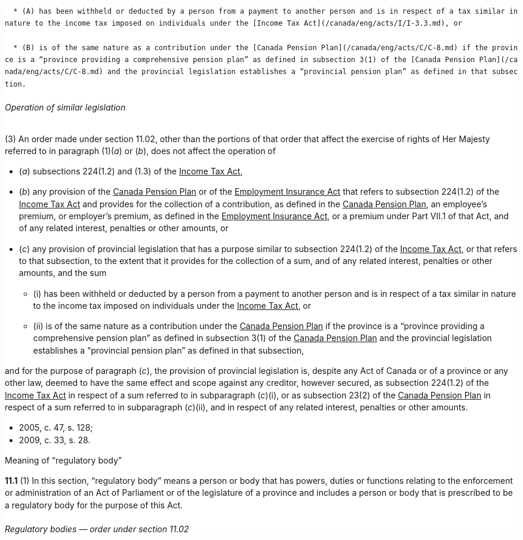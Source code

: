       * (A) has been withheld or deducted by a person from a payment to another person and is in respect of a tax similar in nature to the income tax imposed on individuals under the [Income Tax Act](/canada/eng/acts/I/I-3.3.md), or

      * (B) is of the same nature as a contribution under the [Canada Pension Plan](/canada/eng/acts/C/C-8.md) if the province is a “province providing a comprehensive pension plan” as defined in subsection 3(1) of the [Canada Pension Plan](/canada/eng/acts/C/C-8.md) and the provincial legislation establishes a “provincial pension plan” as defined in that subsection.

###### Operation of similar legislation

(3) An order made under section 11.02, other than the portions of that order that affect the exercise of rights of Her Majesty referred to in paragraph (1)(_a_) or (_b_), does not affect the operation of

  * (_a_) subsections 224(1.2) and (1.3) of the [Income Tax Act](/canada/eng/acts/I/I-3.3.md),

  * (_b_) any provision of the [Canada Pension Plan](/canada/eng/acts/C/C-8.md) or of the [Employment Insurance Act](/canada/eng/acts/E/E-5.6.md) that refers to subsection 224(1.2) of the [Income Tax Act](/canada/eng/acts/I/I-3.3.md) and provides for the collection of a contribution, as defined in the [Canada Pension Plan](/canada/eng/acts/C/C-8.md), an employee’s premium, or employer’s premium, as defined in the [Employment Insurance Act](/canada/eng/acts/E/E-5.6.md), or a premium under Part VII.1 of that Act, and of any related interest, penalties or other amounts, or

  * (_c_) any provision of provincial legislation that has a purpose similar to subsection 224(1.2) of the [Income Tax Act](/canada/eng/acts/I/I-3.3.md), or that refers to that subsection, to the extent that it provides for the collection of a sum, and of any related interest, penalties or other amounts, and the sum

    * (i) has been withheld or deducted by a person from a payment to another person and is in respect of a tax similar in nature to the income tax imposed on individuals under the [Income Tax Act](/canada/eng/acts/I/I-3.3.md), or

    * (ii) is of the same nature as a contribution under the [Canada Pension Plan](/canada/eng/acts/C/C-8.md) if the province is a “province providing a comprehensive pension plan” as defined in subsection 3(1) of the [Canada Pension Plan](/canada/eng/acts/C/C-8.md) and the provincial legislation establishes a “provincial pension plan” as defined in that subsection,

and for the purpose of paragraph (_c_), the provision of provincial legislation is, despite any Act of Canada or of a province or any other law, deemed to have the same effect and scope against any creditor, however secured, as subsection 224(1.2) of the [Income Tax Act](/canada/eng/acts/I/I-3.3.md) in respect of a sum referred to in subparagraph (_c_)(i), or as subsection 23(2) of the [Canada Pension Plan](/canada/eng/acts/C/C-8.md) in respect of a sum referred to in subparagraph (_c_)(ii), and in respect of any related interest, penalties or other amounts.

  * 2005, c. 47, s. 128;
  * 2009, c. 33, s. 28.

Meaning of “regulatory body”

**11.1** (1) In this section, “regulatory body” means a person or body that has powers, duties or functions relating to the enforcement or administration of an Act of Parliament or of the legislature of a province and includes a person or body that is prescribed to be a regulatory body for the purpose of this Act.

###### Regulatory bodies — order under section 11.02
